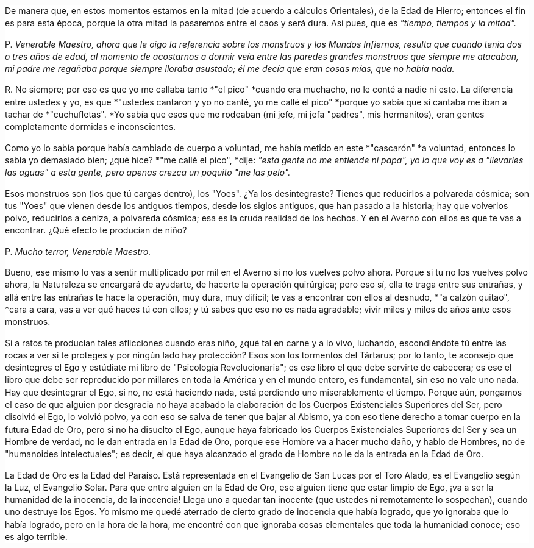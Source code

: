 De manera que, en estos momentos estamos en la mitad (de acuerdo a cálculos Orientales), de la Edad de Hierro; entonces el fin es para esta época, porque la otra mitad la pasaremos entre el caos y será dura. Así pues, que es *"tiempo, tiempos y la mitad".*

P. *Venerable Maestro, ahora que le oigo la referencia sobre los monstruos y los Mundos Infiernos, resulta que cuando tenía dos o tres años de edad, al momento de acostarnos a dormir veía entre las paredes grandes monstruos que siempre me atacaban, mi padre me regañaba porque siempre lloraba asustado; él me decía que eran cosas mías, que no había nada.*

R. No siempre; por eso es que yo me callaba tanto *"el pico" *cuando era muchacho, no le conté a nadie ni esto. La diferencia entre ustedes y yo, es que *"ustedes cantaron y yo no canté, yo me callé el pico" *porque yo sabía que si cantaba me iban a tachar de *"cuchufletas". *Yo sabía que esos que me rodeaban (mi jefe, mi jefa "padres", mis hermanitos), eran gentes completamente dormidas e inconscientes.

Como yo lo sabía porque había cambiado de cuerpo a voluntad, me había metido en este *"cascarón" *a voluntad, entonces lo sabía yo demasiado bien; ¿qué hice? *"me callé el pico", *dije: *"esta gente no me entiende ni papa", yo lo que voy es a "llevarles las aguas" a esta gente, pero apenas crezca un poquito "me las pelo".*

Esos monstruos son (los que tú cargas dentro), los "Yoes". ¿Ya los desintegraste? Tienes que reducirlos a polvareda cósmica; son tus "Yoes" que vienen desde los antiguos tiempos, desde los siglos antiguos, que han pasado a la historia; hay que volverlos polvo, reducirlos a ceniza, a polvareda cósmica; esa es la cruda realidad de los hechos. Y en el Averno con ellos es que te vas a encontrar. ¿Qué efecto te producían de niño?

P. *Mucho terror, Venerable Maestro.*

Bueno, ese mismo lo vas a sentir multiplicado por mil en el Averno si no los vuelves polvo ahora. Porque si tu no los vuelves polvo ahora, la Naturaleza se encargará de ayudarte, de hacerte la operación quirúrgica; pero eso sí, ella te traga entre sus entrañas, y allá entre las entrañas te hace la operación, muy dura, muy difícil; te vas a encontrar con ellos al desnudo, *"a calzón quitao", *cara a cara, vas a ver qué haces tú con ellos; y tú sabes que eso no es nada agradable; vivir miles y miles de años ante esos monstruos.

Si a ratos te producían tales aflicciones cuando eras niño, ¿qué tal en carne y a lo vivo, luchando, escondiéndote tú entre las rocas a ver si te proteges y por ningún lado hay protección? Esos son los tormentos del Tártarus; por lo tanto, te aconsejo que desintegres el Ego y estúdiate mi libro de "Psicología Revolucionaria"; es ese libro el que debe servirte de cabecera; es ese el libro que debe ser reproducido por millares en toda la América y en el mundo entero, es fundamental, sin eso no vale uno nada. Hay que desintegrar el Ego, si no, no está haciendo nada, está perdiendo uno miserablemente el tiempo. Porque aún, pongamos el caso de que alguien por desgracia no haya acabado la elaboración de los Cuerpos Existenciales Superiores del Ser, pero disolvió el Ego, lo volvió polvo, ya con eso se salva de tener que bajar al Abismo, ya con eso tiene derecho a tomar cuerpo en la futura Edad de Oro, pero si no ha disuelto el Ego, aunque haya fabricado los Cuerpos Existenciales Superiores del Ser y sea un Hombre de verdad, no le dan entrada en la Edad de Oro, porque ese Hombre va a hacer mucho daño, y hablo de Hombres, no de "humanoides intelectuales"; es decir, el que haya alcanzado el grado de Hombre no le da la entrada en la Edad de Oro.

La Edad de Oro es la Edad del Paraíso. Está representada en el Evangelio de San Lucas por el Toro Alado, es el Evangelio según la Luz, el Evangelio Solar. Para que entre alguien en la Edad de Oro, ese alguien tiene que estar limpio de Ego, ¡va a ser la humanidad de la inocencia, de la inocencia! Llega uno a quedar tan inocente (que ustedes ni remotamente lo sospechan), cuando uno destruye los Egos. Yo mismo me quedé aterrado de cierto grado de inocencia que había logrado, que yo ignoraba que lo había logrado, pero en la hora de la hora, me encontré con que ignoraba cosas elementales que toda la humanidad conoce; eso es algo terrible.
